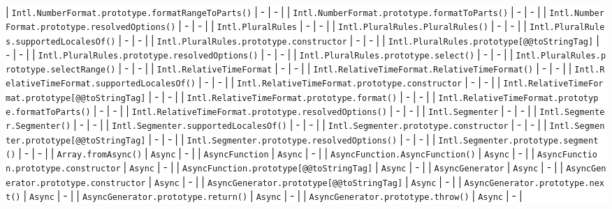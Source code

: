 | `Intl.NumberFormat.prototype.formatRangeToParts()`          | -                | -            |
| `Intl.NumberFormat.prototype.formatToParts()`               | -                | -            |
| `Intl.NumberFormat.prototype.resolvedOptions()`             | -                | -            |
| `Intl.PluralRules`                                          | -                | -            |
| `Intl.PluralRules.PluralRules()`                            | -                | -            |
| `Intl.PluralRules.supportedLocalesOf()`                     | -                | -            |
| `Intl.PluralRules.prototype.constructor`                    | -                | -            |
| `Intl.PluralRules.prototype[@@toStringTag]`                 | -                | -            |
| `Intl.PluralRules.prototype.resolvedOptions()`              | -                | -            |
| `Intl.PluralRules.prototype.select()`                       | -                | -            |
| `Intl.PluralRules.prototype.selectRange()`                  | -                | -            |
| `Intl.RelativeTimeFormat`                                   | -                | -            |
| `Intl.RelativeTimeFormat.RelativeTimeFormat()`              | -                | -            |
| `Intl.RelativeTimeFormat.supportedLocalesOf()`              | -                | -            |
| `Intl.RelativeTimeFormat.prototype.constructor`             | -                | -            |
| `Intl.RelativeTimeFormat.prototype[@@toStringTag]`          | -                | -            |
| `Intl.RelativeTimeFormat.prototype.format()`                | -                | -            |
| `Intl.RelativeTimeFormat.prototype.formatToParts()`         | -                | -            |
| `Intl.RelativeTimeFormat.prototype.resolvedOptions()`       | -                | -            |
| `Intl.Segmenter`                                            | -                | -            |
| `Intl.Segmenter.Segmenter()`                                | -                | -            |
| `Intl.Segmenter.supportedLocalesOf()`                       | -                | -            |
| `Intl.Segmenter.prototype.constructor`                      | -                | -            |
| `Intl.Segmenter.prototype[@@toStringTag]`                   | -                | -            |
| `Intl.Segmenter.prototype.resolvedOptions()`                | -                | -            |
| `Intl.Segmenter.prototype.segment()`                        | -                | -            |
| `Array.fromAsync()`                                         | `Async`          | -            |
| `AsyncFunction`                                             | `Async`          | -            |
| `AsyncFunction.AsyncFunction()`                             | `Async`          | -            |
| `AsyncFunction.prototype.constructor`                       | `Async`          | -            |
| `AsyncFunction.prototype[@@toStringTag]`                    | `Async`          | -            |
| `AsyncGenerator`                                            | `Async`          | -            |
| `AsyncGenerator.prototype.constructor`                      | `Async`          | -            |
| `AsyncGenerator.prototype[@@toStringTag]`                   | `Async`          | -            |
| `AsyncGenerator.prototype.next()`                           | `Async`          | -            |
| `AsyncGenerator.prototype.return()`                         | `Async`          | -            |
| `AsyncGenerator.prototype.throw()`                          | `Async`          | -            |